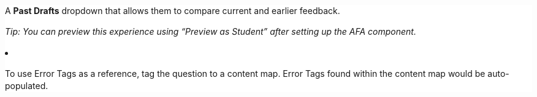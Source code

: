 <p>A <strong>Past Drafts</strong> dropdown that allows them to compare current
and earlier feedback.</p>
</li>
</ul>
</li>
</ul>
<p><em>Tip: You can preview this experience using “Preview as Student” after setting up the AFA component.</em>
</p>
<p></p>
</li>
<li>
<p>To use Error Tags as a reference, tag the question to a content map. Error
Tags found within the content map would be auto-populated.</p>
<p></p>
<div class="isomer-image-wrapper">